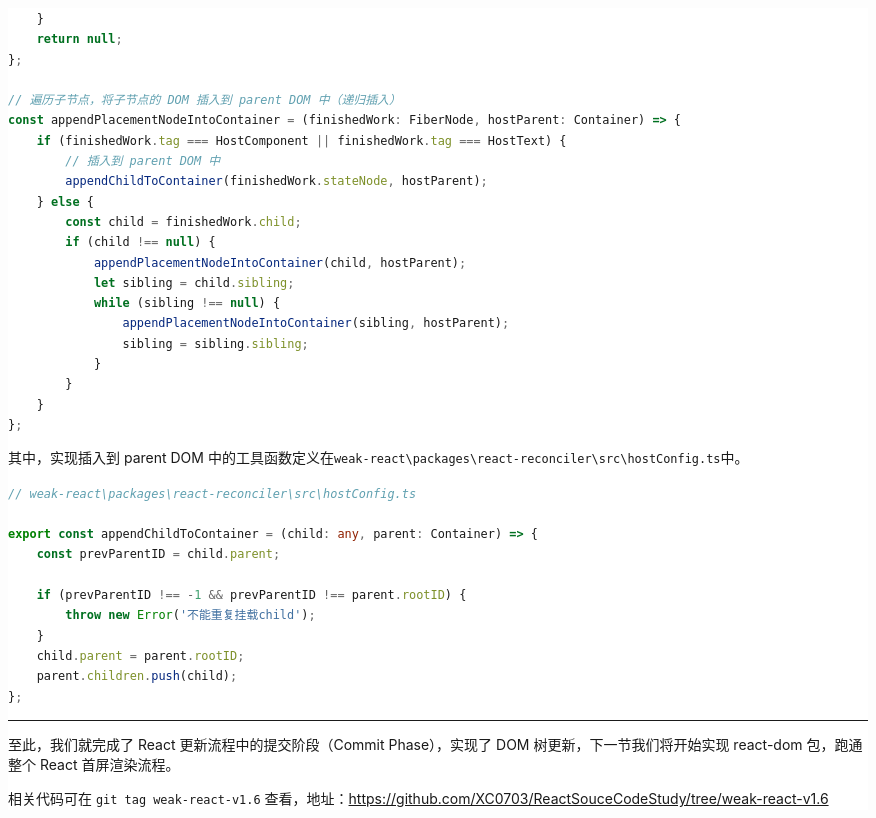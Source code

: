 ```ts
	}
	return null;
};

// 遍历子节点，将子节点的 DOM 插入到 parent DOM 中（递归插入）
const appendPlacementNodeIntoContainer = (finishedWork: FiberNode, hostParent: Container) => {
	if (finishedWork.tag === HostComponent || finishedWork.tag === HostText) {
		// 插入到 parent DOM 中
		appendChildToContainer(finishedWork.stateNode, hostParent);
	} else {
		const child = finishedWork.child;
		if (child !== null) {
			appendPlacementNodeIntoContainer(child, hostParent);
			let sibling = child.sibling;
			while (sibling !== null) {
				appendPlacementNodeIntoContainer(sibling, hostParent);
				sibling = sibling.sibling;
			}
		}
	}
};
```

其中，实现插入到 parent DOM 中的工具函数定义在`weak-react\packages\react-reconciler\src\hostConfig.ts`中。

```ts
// weak-react\packages\react-reconciler\src\hostConfig.ts

export const appendChildToContainer = (child: any, parent: Container) => {
	const prevParentID = child.parent;

	if (prevParentID !== -1 && prevParentID !== parent.rootID) {
		throw new Error('不能重复挂载child');
	}
	child.parent = parent.rootID;
	parent.children.push(child);
};
```

---

至此，我们就完成了 React 更新流程中的提交阶段（Commit Phase），实现了 DOM 树更新，下一节我们将开始实现 react-dom 包，跑通整个 React 首屏渲染流程。

相关代码可在 `git tag weak-react-v1.6` 查看，地址：https://github.com/XC0703/ReactSouceCodeStudy/tree/weak-react-v1.6
